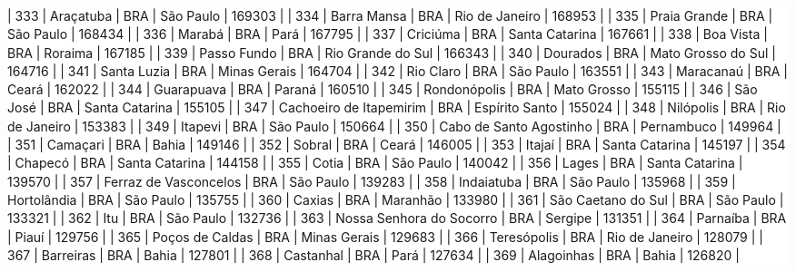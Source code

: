 | 333 | Araçatuba | BRA | São Paulo | 169303 |
| 334 | Barra Mansa | BRA | Rio de Janeiro | 168953 |
| 335 | Praia Grande | BRA | São Paulo | 168434 |
| 336 | Marabá | BRA | Pará | 167795 |
| 337 | Criciúma | BRA | Santa Catarina | 167661 |
| 338 | Boa Vista | BRA | Roraima | 167185 |
| 339 | Passo Fundo | BRA | Rio Grande do Sul | 166343 |
| 340 | Dourados | BRA | Mato Grosso do Sul | 164716 |
| 341 | Santa Luzia | BRA | Minas Gerais | 164704 |
| 342 | Rio Claro | BRA | São Paulo | 163551 |
| 343 | Maracanaú | BRA | Ceará | 162022 |
| 344 | Guarapuava | BRA | Paraná | 160510 |
| 345 | Rondonópolis | BRA | Mato Grosso | 155115 |
| 346 | São José | BRA | Santa Catarina | 155105 |
| 347 | Cachoeiro de Itapemirim | BRA | Espírito Santo | 155024 |
| 348 | Nilópolis | BRA | Rio de Janeiro | 153383 |
| 349 | Itapevi | BRA | São Paulo | 150664 |
| 350 | Cabo de Santo Agostinho | BRA | Pernambuco | 149964 |
| 351 | Camaçari | BRA | Bahia | 149146 |
| 352 | Sobral | BRA | Ceará | 146005 |
| 353 | Itajaí | BRA | Santa Catarina | 145197 |
| 354 | Chapecó | BRA | Santa Catarina | 144158 |
| 355 | Cotia | BRA | São Paulo | 140042 |
| 356 | Lages | BRA | Santa Catarina | 139570 |
| 357 | Ferraz de Vasconcelos | BRA | São Paulo | 139283 |
| 358 | Indaiatuba | BRA | São Paulo | 135968 |
| 359 | Hortolândia | BRA | São Paulo | 135755 |
| 360 | Caxias | BRA | Maranhão | 133980 |
| 361 | São Caetano do Sul | BRA | São Paulo | 133321 |
| 362 | Itu | BRA | São Paulo | 132736 |
| 363 | Nossa Senhora do Socorro | BRA | Sergipe | 131351 |
| 364 | Parnaíba | BRA | Piauí | 129756 |
| 365 | Poços de Caldas | BRA | Minas Gerais | 129683 |
| 366 | Teresópolis | BRA | Rio de Janeiro | 128079 |
| 367 | Barreiras | BRA | Bahia | 127801 |
| 368 | Castanhal | BRA | Pará | 127634 |
| 369 | Alagoinhas | BRA | Bahia | 126820 |